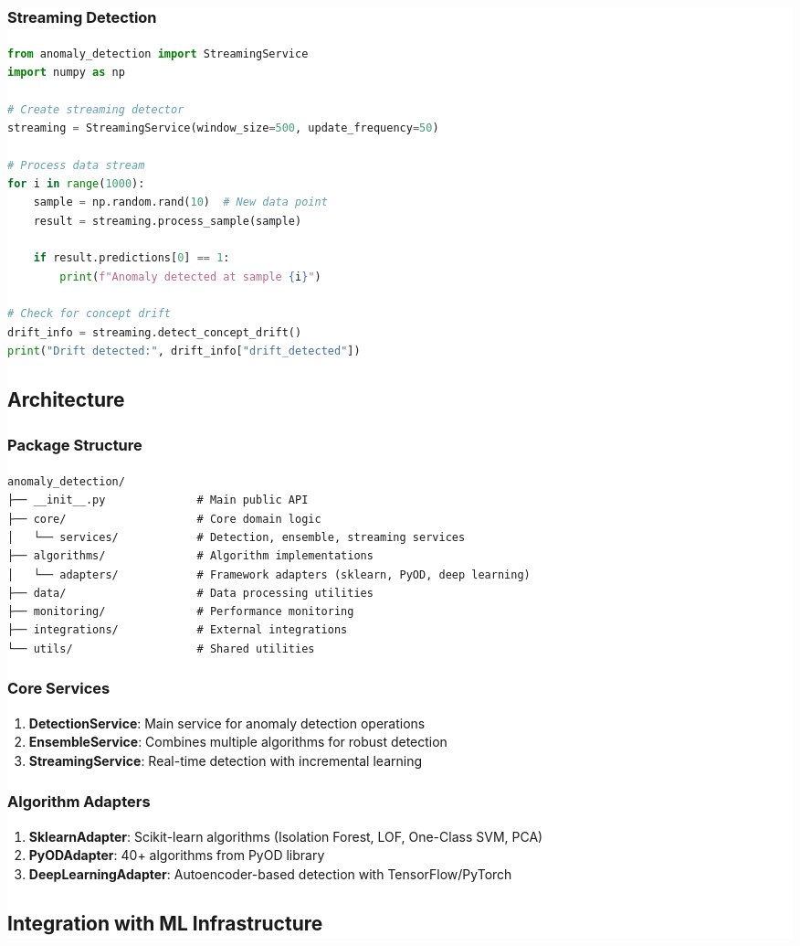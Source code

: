 ### Streaming Detection

```python
from anomaly_detection import StreamingService
import numpy as np

# Create streaming detector
streaming = StreamingService(window_size=500, update_frequency=50)

# Process data stream
for i in range(1000):
    sample = np.random.rand(10)  # New data point
    result = streaming.process_sample(sample)
    
    if result.predictions[0] == 1:
        print(f"Anomaly detected at sample {i}")

# Check for concept drift
drift_info = streaming.detect_concept_drift()
print("Drift detected:", drift_info["drift_detected"])
```

## Architecture

### Package Structure

```
anomaly_detection/
├── __init__.py              # Main public API
├── core/                    # Core domain logic
│   └── services/            # Detection, ensemble, streaming services
├── algorithms/              # Algorithm implementations
│   └── adapters/            # Framework adapters (sklearn, PyOD, deep learning)
├── data/                    # Data processing utilities
├── monitoring/              # Performance monitoring
├── integrations/            # External integrations
└── utils/                   # Shared utilities
```

### Core Services

1. **DetectionService**: Main service for anomaly detection operations
2. **EnsembleService**: Combines multiple algorithms for robust detection  
3. **StreamingService**: Real-time detection with incremental learning

### Algorithm Adapters

1. **SklearnAdapter**: Scikit-learn algorithms (Isolation Forest, LOF, One-Class SVM, PCA)
2. **PyODAdapter**: 40+ algorithms from PyOD library
3. **DeepLearningAdapter**: Autoencoder-based detection with TensorFlow/PyTorch

## Integration with ML Infrastructure
